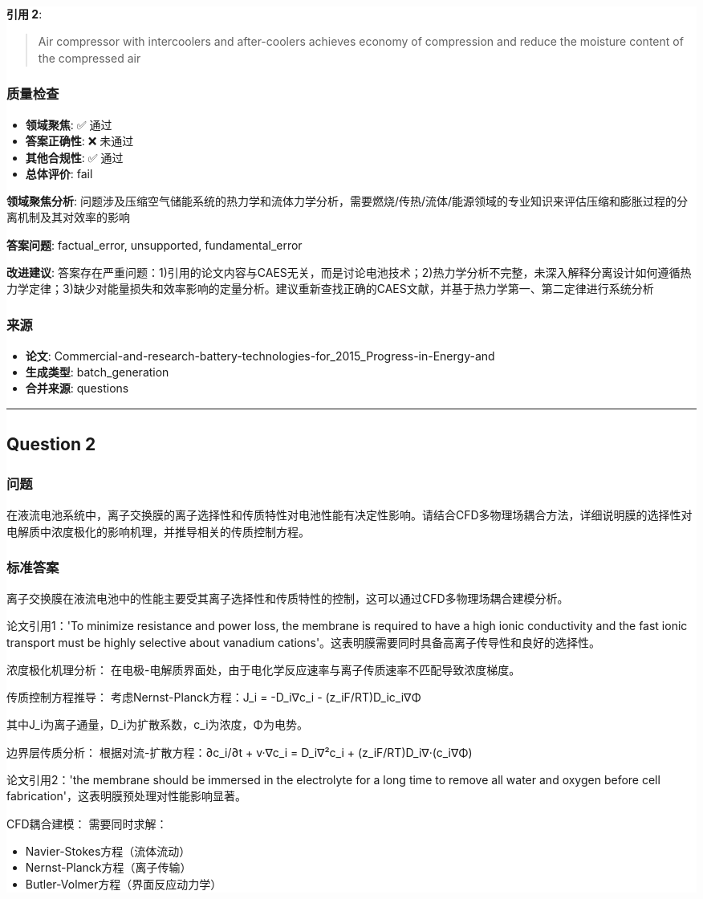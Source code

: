 **引用 2**:
> Air compressor with intercoolers and after-coolers achieves economy of compression and reduce the moisture content of the compressed air

### 质量检查

- **领域聚焦**: ✅ 通过
- **答案正确性**: ❌ 未通过
- **其他合规性**: ✅ 通过
- **总体评价**: fail

**领域聚焦分析**: 问题涉及压缩空气储能系统的热力学和流体力学分析，需要燃烧/传热/流体/能源领域的专业知识来评估压缩和膨胀过程的分离机制及其对效率的影响

**答案问题**: factual_error, unsupported, fundamental_error

**改进建议**: 答案存在严重问题：1)引用的论文内容与CAES无关，而是讨论电池技术；2)热力学分析不完整，未深入解释分离设计如何遵循热力学定律；3)缺少对能量损失和效率影响的定量分析。建议重新查找正确的CAES文献，并基于热力学第一、第二定律进行系统分析

### 来源

- **论文**: Commercial-and-research-battery-technologies-for_2015_Progress-in-Energy-and
- **生成类型**: batch_generation
- **合并来源**: questions

---

## Question 2

### 问题

在液流电池系统中，离子交换膜的离子选择性和传质特性对电池性能有决定性影响。请结合CFD多物理场耦合方法，详细说明膜的选择性对电解质中浓度极化的影响机理，并推导相关的传质控制方程。

### 标准答案

离子交换膜在液流电池中的性能主要受其离子选择性和传质特性的控制，这可以通过CFD多物理场耦合建模分析。

论文引用1：'To minimize resistance and power loss, the membrane is required to have a high ionic conductivity and the fast ionic transport must be highly selective about vanadium cations'。这表明膜需要同时具备高离子传导性和良好的选择性。

浓度极化机理分析：
在电极-电解质界面处，由于电化学反应速率与离子传质速率不匹配导致浓度梯度。

传质控制方程推导：
考虑Nernst-Planck方程：J_i = -D_i∇c_i - (z_iF/RT)D_ic_i∇Φ

其中J_i为离子通量，D_i为扩散系数，c_i为浓度，Φ为电势。

边界层传质分析：
根据对流-扩散方程：∂c_i/∂t + v·∇c_i = D_i∇²c_i + (z_iF/RT)D_i∇·(c_i∇Φ)

论文引用2：'the membrane should be immersed in the electrolyte for a long time to remove all water and oxygen before cell fabrication'，这表明膜预处理对性能影响显著。

CFD耦合建模：
需要同时求解：
- Navier-Stokes方程（流体流动）
- Nernst-Planck方程（离子传输）
- Butler-Volmer方程（界面反应动力学）
